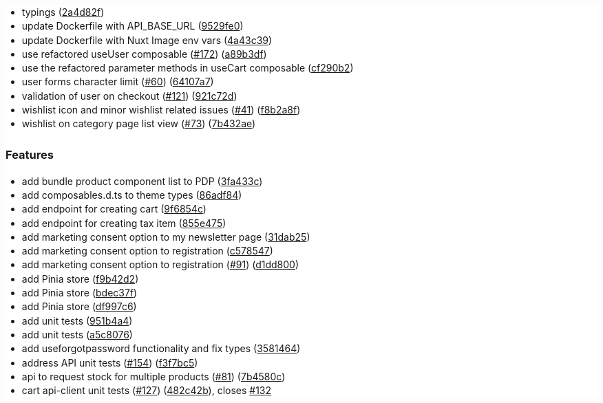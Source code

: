 - typings ([2a4d82f](https://github.com/vuestorefront/elasticpath-commerce-cloud/commit/2a4d82f5d0130c3b6920b382977bf992d5112f6a))
- update Dockerfile with API_BASE_URL ([9529fe0](https://github.com/vuestorefront/elasticpath-commerce-cloud/commit/9529fe043cc982d7c63b97780b4d971b7ed809df))
- update Dockerfile with Nuxt Image env vars ([4a43c39](https://github.com/vuestorefront/elasticpath-commerce-cloud/commit/4a43c39c3e62663220c4bdcae1aa3a1dd2f00242))
- use refactored useUser composable ([#172](https://github.com/vuestorefront/elasticpath-commerce-cloud/issues/172)) ([a89b3df](https://github.com/vuestorefront/elasticpath-commerce-cloud/commit/a89b3df132c43964a773e719bedaf38e17d390b8))
- use the refactored parameter methods in useCart composable ([cf290b2](https://github.com/vuestorefront/elasticpath-commerce-cloud/commit/cf290b29f29533f2a02c71b4645719f4e838255e))
- user forms character limit ([#60](https://github.com/vuestorefront/elasticpath-commerce-cloud/issues/60)) ([64107a7](https://github.com/vuestorefront/elasticpath-commerce-cloud/commit/64107a7625383ea446275913c99aa78438a2a11a))
- validation of user on checkout ([#121](https://github.com/vuestorefront/elasticpath-commerce-cloud/issues/121)) ([921c72d](https://github.com/vuestorefront/elasticpath-commerce-cloud/commit/921c72dc9d036322810275a1155d783a07feda2c))
- wishlist icon and minor wishlist related issues ([#41](https://github.com/vuestorefront/elasticpath-commerce-cloud/issues/41)) ([f8b2a8f](https://github.com/vuestorefront/elasticpath-commerce-cloud/commit/f8b2a8fff77ea27ffc5e31a0c7baf4f1a4628344))
- wishlist on category page list view ([#73](https://github.com/vuestorefront/elasticpath-commerce-cloud/issues/73)) ([7b432ae](https://github.com/vuestorefront/elasticpath-commerce-cloud/commit/7b432aeedb7250ba909ad9ed0ffeae1bdbd07640))

### Features

- add bundle product component list to PDP ([3fa433c](https://github.com/vuestorefront/elasticpath-commerce-cloud/commit/3fa433c12549b8c92fb68fbc55220011a65b75ce))
- add composables.d.ts to theme types ([86adf84](https://github.com/vuestorefront/elasticpath-commerce-cloud/commit/86adf8454cc29a25707fb79a8562c6a6d8306a42))
- add endpoint for creating cart ([9f6854c](https://github.com/vuestorefront/elasticpath-commerce-cloud/commit/9f6854c9b51e4b263587763e5adef8dcf600bb1f))
- add endpoint for creating tax item ([855e475](https://github.com/vuestorefront/elasticpath-commerce-cloud/commit/855e47578e8b1691610f7f843170b2843a8578a2))
- add marketing consent option to my newsletter page ([31dab25](https://github.com/vuestorefront/elasticpath-commerce-cloud/commit/31dab255c454fa349cc463fae7d4722ae1f6c9a3))
- add marketing consent option to registration ([c578547](https://github.com/vuestorefront/elasticpath-commerce-cloud/commit/c5785477f816e2700c38d889a286e5d86d0d4604))
- add marketing consent option to registration ([#91](https://github.com/vuestorefront/elasticpath-commerce-cloud/issues/91)) ([d1dd800](https://github.com/vuestorefront/elasticpath-commerce-cloud/commit/d1dd800383afa66a3124a2e83ea0e1b0e3faba6e))
- add Pinia store ([f9b42d2](https://github.com/vuestorefront/elasticpath-commerce-cloud/commit/f9b42d2d515e737d30ee27b1fd37f5d33615b14b))
- add Pinia store ([bdec37f](https://github.com/vuestorefront/elasticpath-commerce-cloud/commit/bdec37ff653ec0d1a703f9141bca364c2a7f51f4))
- add Pinia store ([df997c6](https://github.com/vuestorefront/elasticpath-commerce-cloud/commit/df997c6860e667ddaa9072a942ea62152cd913bd))
- add unit tests ([951b4a4](https://github.com/vuestorefront/elasticpath-commerce-cloud/commit/951b4a4a7f4a0db200ad94ac34534a5da16d16df))
- add unit tests ([a5c8076](https://github.com/vuestorefront/elasticpath-commerce-cloud/commit/a5c80767cdcc9ecceb1d5472a855dba0e1cdc10e))
- add useforgotpassword functionality and fix types ([3581464](https://github.com/vuestorefront/elasticpath-commerce-cloud/commit/3581464defe04d2e0de81913c8d9ab9a81eb1076))
- address API unit tests ([#154](https://github.com/vuestorefront/elasticpath-commerce-cloud/issues/154)) ([f3f7bc5](https://github.com/vuestorefront/elasticpath-commerce-cloud/commit/f3f7bc5380383bc9e15b91209fafbdab5a5b9557))
- api to request stock for multiple products ([#81](https://github.com/vuestorefront/elasticpath-commerce-cloud/issues/81)) ([7b4580c](https://github.com/vuestorefront/elasticpath-commerce-cloud/commit/7b4580cb717000a65fd0c741b097cb682349a674))
- cart api-client unit tests ([#127](https://github.com/vuestorefront/elasticpath-commerce-cloud/issues/127)) ([482c42b](https://github.com/vuestorefront/elasticpath-commerce-cloud/commit/482c42b5bb279087b2666ebe67706ee3bfeb507a)), closes [#132](https://github.com/vuestorefront/elasticpath-commerce-cloud/issues/132)
